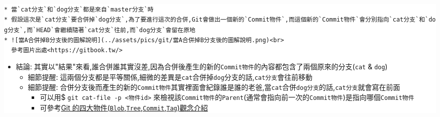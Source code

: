     * 當`cat分支`和`dog分支`都是來自`master分支`時
    * 假設這次是`cat分支`要合併掉`dog分支`,為了要進行這次的合併,Git會做出一個新的`Commit物件`,而這個新的`Commit物件`會分別指向`cat分支`和`dog分支`,而`HEAD`會繼續隨著`cat分支`往前,而`dog分支`會留在原地
    * ![當A合併掉B分支後的圖解說明](../assets/pics/git/當A合併掉B分支後的圖解說明.png)<br>
      參考圖片出處<https://gitbook.tw/>
  + 結論: 其實以"結果"來看,誰合併誰其實沒差,因為合併後產生的新的`Commit物件`的內容都包含了兩個原來的分支(`cat` & `dog`)
    * 細節提醒: 這兩個分支都是平等關係,細微的差異是`cat`合併掉`dog`分支的話,`cat分支`會往前移動
    * 細節提醒: 合併分支後而產生的新的`Commit物件`其實裡面會紀錄誰是誰的老爸,當`cat`合併`dog分支`的話,`cat分支`就會寫在前面
      * 可以用$ `git cat-file -p <物件id>` 來檢視該`Commit物件`的`Parent`(通常會指向前一次的`Commit物件`)是指向哪個`Commit物件`
      * 可參考[Git 的四大物件(`Blob`,`Tree`,`Commit`,`Tag`)觀念介紹](#git四大物件blobtreecommittag彼此之間其實是平行關係)